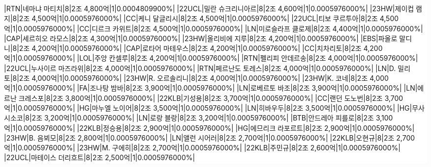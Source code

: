 |RTN|네마냐 마티치|8|2조 4,800억|1|0.0004809900%|
|22UCL|밀란 슈크리니아르|8|2조 4,600억|1|0.0005976000%|
|23HW|제이컵 램지|8|2조 4,500억|1|0.0005976000%|
|CC|케니 달글리시|8|2조 4,500억|1|0.0005976000%|
|22UCL|티보 쿠르투아|8|2조 4,500억|1|0.0005976000%|
|CC|디르크 카위트|8|2조 4,500억|1|0.0005976000%|
|LN|미로슬라프 클로제|8|2조 4,400억|1|0.0005976000%|
|CAP|세르히오 라모스|8|2조 4,300억|1|0.0005976000%|
|23HW|올리비에 지루|8|2조 4,200억|1|0.0005976000%|
|EBS|파올로 말디니|8|2조 4,200억|1|0.0005976000%|
|CAP|로타어 마테우스|8|2조 4,200억|1|0.0005976000%|
|CC|치차리토|8|2조 4,200억|1|0.0005976000%|
|LOL|주앙 칸셀루|8|2조 4,200억|1|0.0005976000%|
|RTN|펠리피 안데르송|8|2조 4,000억|1|0.0005976000%|
|22UCL|누사이르 마즈라위|8|2조 4,000억|1|0.0005976000%|
|RTN|페르난도 토레스|8|2조 4,000억|1|0.0005976000%|
|LN|D. 밀리토|8|2조 4,000억|1|0.0005976000%|
|23HW|R. 오르솔리니|8|2조 4,000억|1|0.0005976000%|
|23HW|K. 코네|8|2조 4,000억|1|0.0005976000%|
|FA|조나탕 밤바|8|2조 3,900억|1|0.0005976000%|
|LN|로베르토 바조|8|2조 3,900억|1|0.0005976000%|
|LN|에르난 크레스포|8|2조 3,800억|1|0.0005976000%|
|22KLB|기성용|8|2조 3,700억|1|0.0005976000%|
|CC|랜던 도노번|8|2조 3,700억|1|0.0005976000%|
|HG|마누엘 노이어|8|2조 3,500억|1|0.0005976000%|
|LN|히바우두|8|2조 3,500억|1|0.0005976000%|
|HG|무사 시소코|8|2조 3,200억|1|0.0005976000%|
|LN|로랑 블랑|8|2조 3,200억|1|0.0005976000%|
|BTB|안드레아 피를로|8|2조 3,100억|1|0.0005976000%|
|22KLB|정승용|8|2조 2,900억|1|0.0005976000%|
|HG|에므리크 라포르트|8|2조 2,900억|1|0.0005976000%|
|23HW|B. 음뵈모|8|2조 2,800억|1|0.0005976000%|
|LN|앨런 시어러|8|2조 2,700억|1|0.0005976000%|
|22KLB|오현규|8|2조 2,700억|1|0.0005976000%|
|23HW|M. 구에히|8|2조 2,700억|1|0.0005976000%|
|22KLB|주민규|8|2조 2,600억|1|0.0005976000%|
|22UCL|마테이스 더리흐트|8|2조 2,500억|1|0.0005976000%|